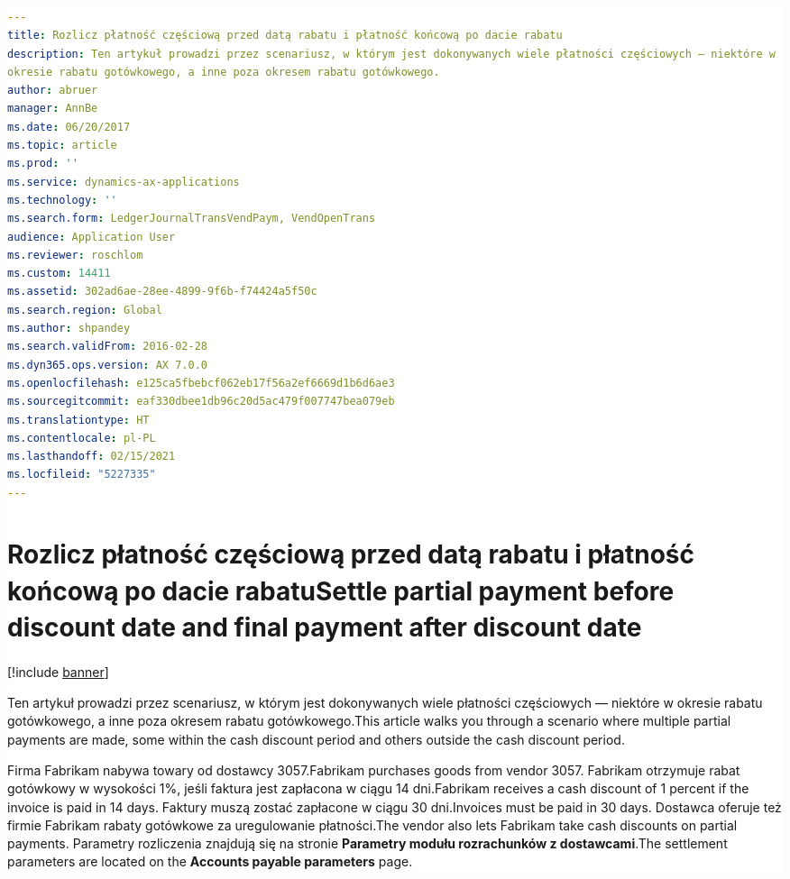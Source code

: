 ```yaml
---
title: Rozlicz płatność częściową przed datą rabatu i płatność końcową po dacie rabatu
description: Ten artykuł prowadzi przez scenariusz, w którym jest dokonywanych wiele płatności częściowych — niektóre w okresie rabatu gotówkowego, a inne poza okresem rabatu gotówkowego.
author: abruer
manager: AnnBe
ms.date: 06/20/2017
ms.topic: article
ms.prod: ''
ms.service: dynamics-ax-applications
ms.technology: ''
ms.search.form: LedgerJournalTransVendPaym, VendOpenTrans
audience: Application User
ms.reviewer: roschlom
ms.custom: 14411
ms.assetid: 302ad6ae-28ee-4899-9f6b-f74424a5f50c
ms.search.region: Global
ms.author: shpandey
ms.search.validFrom: 2016-02-28
ms.dyn365.ops.version: AX 7.0.0
ms.openlocfilehash: e125ca5fbebcf062eb17f56a2ef6669d1b6d6ae3
ms.sourcegitcommit: eaf330dbee1db96c20d5ac479f007747bea079eb
ms.translationtype: HT
ms.contentlocale: pl-PL
ms.lasthandoff: 02/15/2021
ms.locfileid: "5227335"
---
```

# <a name="settle-partial-payment-before-discount-date-and-final-payment-after-discount-date"></a><span data-ttu-id="c96d6-103">Rozlicz płatność częściową przed datą rabatu i płatność końcową po dacie rabatu</span><span class="sxs-lookup"><span data-stu-id="c96d6-103">Settle partial payment before discount date and final payment after discount date</span></span>

[!include [banner](../includes/banner.md)]

<span data-ttu-id="c96d6-104">Ten artykuł prowadzi przez scenariusz, w którym jest dokonywanych wiele płatności częściowych — niektóre w okresie rabatu gotówkowego, a inne poza okresem rabatu gotówkowego.</span><span class="sxs-lookup"><span data-stu-id="c96d6-104">This article walks you through a scenario where multiple partial payments are made, some within the cash discount period and others outside the cash discount period.</span></span>

<span data-ttu-id="c96d6-105">Firma Fabrikam nabywa towary od dostawcy 3057.</span><span class="sxs-lookup"><span data-stu-id="c96d6-105">Fabrikam purchases goods from vendor 3057.</span></span> <span data-ttu-id="c96d6-106">Fabrikam otrzymuje rabat gotówkowy w wysokości 1%, jeśli faktura jest zapłacona w ciągu 14 dni.</span><span class="sxs-lookup"><span data-stu-id="c96d6-106">Fabrikam receives a cash discount of 1 percent if the invoice is paid in 14 days.</span></span> <span data-ttu-id="c96d6-107">Faktury muszą zostać zapłacone w ciągu 30 dni.</span><span class="sxs-lookup"><span data-stu-id="c96d6-107">Invoices must be paid in 30 days.</span></span> <span data-ttu-id="c96d6-108">Dostawca oferuje też firmie Fabrikam rabaty gotówkowe za uregulowanie płatności.</span><span class="sxs-lookup"><span data-stu-id="c96d6-108">The vendor also lets Fabrikam take cash discounts on partial payments.</span></span> <span data-ttu-id="c96d6-109">Parametry rozliczenia znajdują się na stronie **Parametry modułu rozrachunków z dostawcami**.</span><span class="sxs-lookup"><span data-stu-id="c96d6-109">The settlement parameters are located on the **Accounts payable parameters** page.</span></span>
